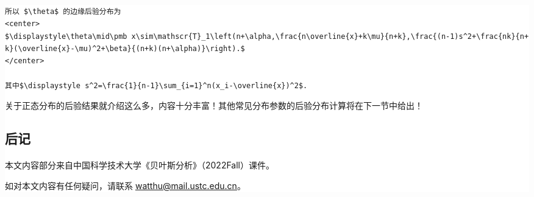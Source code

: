     所以 $\theta$ 的边缘后验分布为
    <center>
    $\displaystyle\theta\mid\pmb x\sim\mathscr{T}_1\left(n+\alpha,\frac{n\overline{x}+k\mu}{n+k},\frac{(n-1)s^2+\frac{nk}{n+k}(\overline{x}-\mu)^2+\beta}{(n+k)(n+\alpha)}\right).$
    </center>
    
    其中$\displaystyle s^2=\frac{1}{n-1}\sum_{i=1}^n(x_i-\overline{x})^2$.
    
关于正态分布的后验结果就介绍这么多，内容十分丰富！其他常见分布参数的后验分布计算将在下一节中给出！

## 后记

本文内容部分来自中国科学技术大学《贝叶斯分析》（2022Fall）课件。

如对本文内容有任何疑问，请联系 <watthu@mail.ustc.edu.cn>。